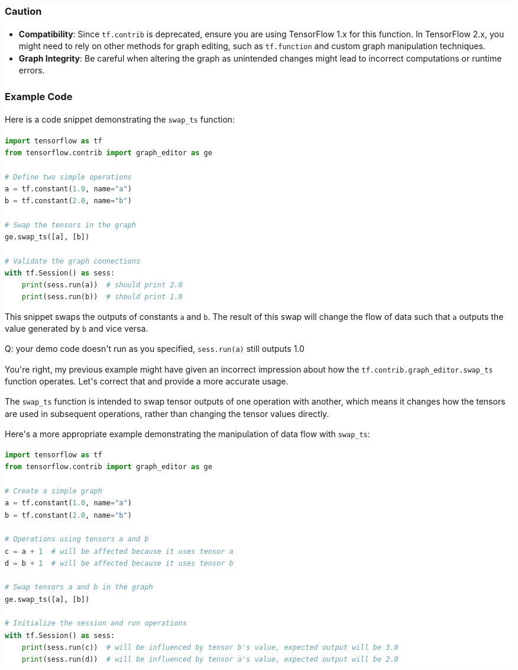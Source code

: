 ### Caution

- **Compatibility**: Since `tf.contrib` is deprecated, ensure you are using TensorFlow 1.x for this function. In TensorFlow 2.x, you might need to rely on other methods for graph editing, such as `tf.function` and custom graph manipulation techniques.
- **Graph Integrity**: Be careful when altering the graph as unintended changes might lead to incorrect computations or runtime errors.

### Example Code

Here is a code snippet demonstrating the `swap_ts` function:

```python
import tensorflow as tf
from tensorflow.contrib import graph_editor as ge

# Define two simple operations
a = tf.constant(1.0, name="a")
b = tf.constant(2.0, name="b")

# Swap the tensors in the graph
ge.swap_ts([a], [b])

# Validate the graph connections
with tf.Session() as sess:
    print(sess.run(a))  # should print 2.0
    print(sess.run(b))  # should print 1.0
```

This snippet swaps the outputs of constants `a` and `b`. The result of this swap will change the flow of data such that `a` outputs the value generated by `b` and vice versa.

Q: your demo code doesn't run as you specified, `sess.run(a)` still outputs 1.0

You're right, my previous example might have given an incorrect impression about how the `tf.contrib.graph_editor.swap_ts` function operates. Let's correct that and provide a more accurate usage.

The `swap_ts` function is intended to swap tensor outputs of one operation with another, which means it changes how the tensors are used in subsequent operations, rather than changing the tensor values directly.

Here's a more appropriate example demonstrating the manipulation of data flow with `swap_ts`:

```python
import tensorflow as tf
from tensorflow.contrib import graph_editor as ge

# Create a simple graph
a = tf.constant(1.0, name="a")
b = tf.constant(2.0, name="b")

# Operations using tensors a and b
c = a + 1  # will be affected because it uses tensor a
d = b + 1  # will be affected because it uses tensor b

# Swap tensors a and b in the graph
ge.swap_ts([a], [b])

# Initialize the session and run operations
with tf.Session() as sess:
    print(sess.run(c))  # will be influenced by tensor b's value, expected output will be 3.0
    print(sess.run(d))  # will be influenced by tensor a's value, expected output will be 2.0
```
